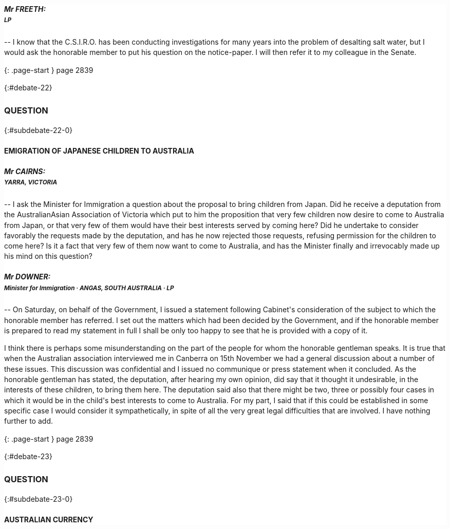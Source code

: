 ##### Mr FREETH:<br><small class="text-muted">LP</small>

-- I know that the C.S.I.R.O. has been conducting investigations for many years into the problem of desalting salt water, but I would ask the honorable member to put his question on the notice-paper. I will then refer it to my colleague in the Senate. 

{: .page-start }
page 2839

{:#debate-22}
### QUESTION

{:#subdebate-22-0}
#### EMIGRATION OF JAPANESE CHILDREN TO AUSTRALIA

##### Mr CAIRNS:<br><small class="text-muted">YARRA, VICTORIA</small>

-- I ask the Minister for Immigration a question about the proposal to bring children from Japan. Did he receive a deputation from the AustralianAsian Association of Victoria which put to him the proposition that very few children now desire to come to Australia from Japan, or that very few of them would have their best interests served by coming here? Did he undertake to consider favorably the requests made by the deputation, and has he now rejected those requests, refusing permission for the children to come here? Is it a fact that very few of them now want to come to Australia, and has the Minister finally and irrevocably made up his mind on this question? 

##### Mr DOWNER:<br><small class="text-muted">Minister for Immigration &middot; ANGAS, SOUTH AUSTRALIA &middot; LP</small>

-- On Saturday, on behalf of the Government, I issued a statement following Cabinet's consideration of the subject to which the honorable member has referred. I set out the matters which had been decided by the Government, and if the honorable member is prepared to read my statement in full I shall be only too happy to see that he is provided with a copy of it. 

I think there is perhaps some misunderstanding on the part of the people for whom the honorable gentleman speaks. It is true that when the Australian association interviewed me in Canberra on 15th November we had a general discussion about a number of these issues. This discussion was confidential and I issued no communique or press statement when it concluded. As the honorable gentleman has stated, the deputation, after hearing my own opinion, did say that it thought it undesirable, in the interests of these children, to bring them here. The deputation said also that there might be two, three or possibly four cases in which it would be in the child's best interests to come to Australia. For my part, I said that if this could be established in some specific case I would consider it sympathetically, in spite of all the very great legal difficulties that are involved. I have nothing further to add. 

{: .page-start }
page 2839

{:#debate-23}
### QUESTION

{:#subdebate-23-0}
#### AUSTRALIAN CURRENCY

